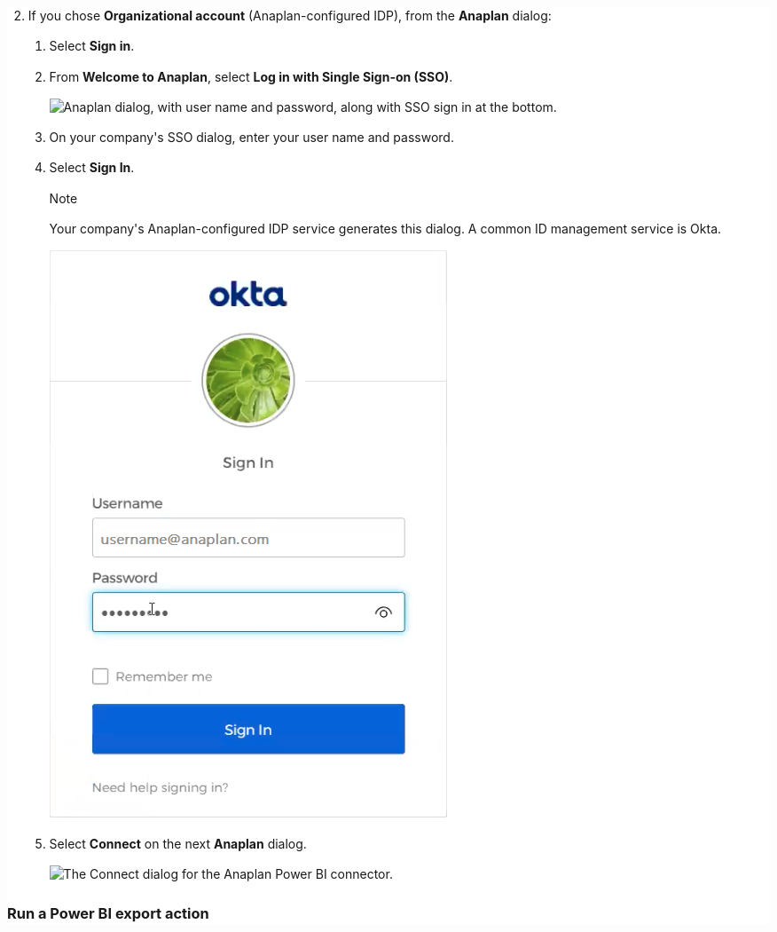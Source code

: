 2. If you chose **Organizational account** (Anaplan-configured IDP), from the **Anaplan** dialog:

   1. Select **Sign in**.
   2. From **Welcome to Anaplan**, select **Log in with Single Sign-on (SSO)**.

      ![Anaplan dialog, with user name and password, along with SSO sign in at the bottom.](./media/anaplan/sso-login.png)

   3. On your company's SSO dialog, enter your user name and password.

   4. Select **Sign In**.

      > [!NOTE]
      > Your company's Anaplan-configured IDP service generates this dialog. A common ID management service is Okta.

      ![Sign In dialog for Okta. Okta is one example of a likely identity management tool.](./media/anaplan/okta-example.png)

   5. Select **Connect** on the next **Anaplan** dialog.

      ![The Connect dialog for the Anaplan Power BI connector.](./media/anaplan/org-acct-powerbi.png)

### Run a Power BI export action
